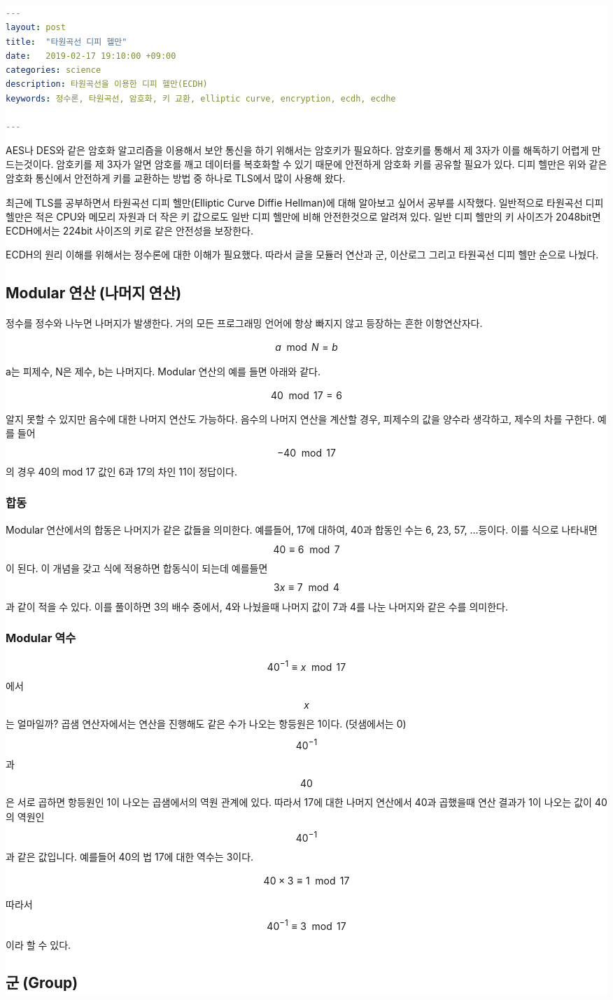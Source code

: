 ```yaml
---
layout: post
title:  "타원곡선 디피 헬만"
date:   2019-02-17 19:10:00 +09:00
categories: science
description: 타원곡선을 이용한 디피 헬만(ECDH)
keywords: 정수론, 타원곡선, 암호화, 키 교환, elliptic curve, encryption, ecdh, ecdhe

---
```


AES나 DES와 같은 암호화 알고리즘을 이용해서 보안 통신을 하기 위해서는 암호키가 필요하다. 암호키를 통해서 제 3자가 이를 해독하기 어렵게 만드는것이다. 암호키를 제 3자가 알면 암호를 깨고 데이터를 복호화할 수 있기 때문에 안전하게 암호화 키를 공유할 필요가 있다. 디피 헬만은 위와 같은 암호화 통신에서 안전하게 키를 교환하는 방법 중 하나로 TLS에서 많이 사용해 왔다.

최근에 TLS를 공부하면서 타원곡선 디피 헬만(Elliptic Curve Diffie Hellman)에 대해 알아보고 싶어서 공부를 시작했다. 일반적으로 타원곡선 디피 헬만은 적은 CPU와 메모리 자원과 더 작은 키 값으로도 일반 디피 헬만에 비해 안전한것으로 알려져 있다. 일반 디피 헬만의 키 사이즈가 2048bit면 ECDH에서는 224bit 사이즈의 키로 같은 안전성을 보장한다.

ECDH의 원리 이해를 위해서는 정수론에 대한 이해가 필요했다. 따라서 글을 모듈러 연산과 군, 이산로그 그리고 타원곡선 디피 헬만 순으로 나눴다.

## Modular 연산 (나머지 연산)

정수를 정수와 나누면 나머지가 발생한다. 거의 모든 프로그래밍 언어에 항상 빠지지 않고 등장하는 흔한 이항연산자다. 

$$
a \mod N = b
$$

a는 피제수, N은 제수, b는 나머지다. Modular 연산의 예를 들면 아래와 같다.

$$
40\mod17 = 6
$$

알지 못할 수 있지만 음수에 대한 나머지 연산도 가능하다. 음수의 나머지 연산을 계산할 경우, 피제수의 값을 양수라 생각하고, 제수의 차를 구한다. 예를 들어 $$ -40 \mod 17 $$의 경우 40의 mod 17 값인 6과 17의 차인 11이 정답이다.

### 합동

Modular 연산에서의 합동은 나머지가 같은 값들을 의미한다. 예를들어, 17에 대하여, 40과 합동인 수는 6, 23, 57, ...등이다. 이를 식으로 나타내면 $$ 40 \equiv 6 \mod 7 $$이 된다. 이 개념을 갖고 식에 적용하면 합동식이 되는데 예를들면 $$ 3x \equiv 7 \mod4$$ 과 같이 적을 수 있다. 이를 풀이하면 3의 배수 중에서, 4와 나눴을때 나머지 값이 7과 4를 나눈 나머지와 같은 수를 의미한다.

### Modular 역수

$$ 40 ^{-1} \equiv x \mod 17 $$에서 $$ x $$는 얼마일까? 곱샘 연산자에서는 연산을 진행해도 같은 수가 나오는 항등원은 1이다. (덧샘에서는 0) $$ 40 ^{-1} $$과 $$ 40 $$은 서로 곱하면 항등원인 1이 나오는 곱샘에서의 역원 관계에 있다. 따라서 17에 대한 나머지 연산에서 40과 곱했을때 연산 결과가 1이 나오는 값이 40의 역원인 $$ 40 ^{-1} $$과 같은 값입니다. 예를들어 40의 법 17에 대한 역수는 3이다.

$$ 40 \times 3 \equiv 1 \mod 17 $$

따라서 $$ 40 ^{-1} \equiv 3 \mod 17 $$이라 할 수 있다.

## 군 (Group)
